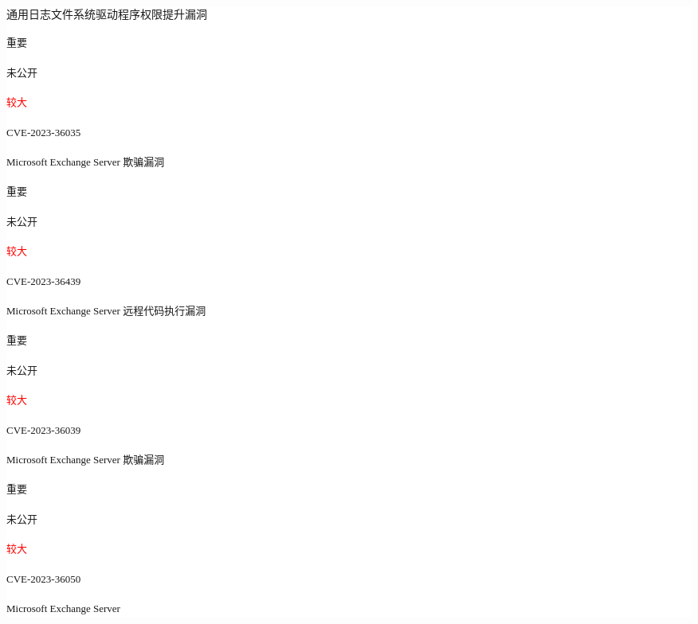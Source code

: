 通用日志文件系统驱动程序权限提升漏洞</span></p></td><td align="center" valign="middle" style="border-color: rgb(221, 221, 221);" width="60"><p style="line-height:1.6em;"><span style="font-size: 13px;letter-spacing: 0px;font-family: 微软雅黑, &#34;Microsoft YaHei&#34;;">重要</span></p></td><td align="center" valign="middle" style="border-color: rgb(221, 221, 221);" width="60"><p style="line-height:1.6em;"><span style="font-size: 13px;letter-spacing: 0px;font-family: 微软雅黑, &#34;Microsoft YaHei&#34;;">未公开</span></p></td><td align="center" valign="middle" style="border-color: rgb(221, 221, 221);" width="59"><p style="line-height:1.6em;"><span style="font-size: 13px;letter-spacing: 0px;color: #ff0000;font-family: 微软雅黑, &#34;Microsoft YaHei&#34;;">较大</span></p></td></tr><tr><td align="left" valign="middle" style="border-color: rgb(221, 221, 221);" width="94"><p style="line-height:1.6em;"><span style="font-size: 13px;letter-spacing: 0px;font-family: 微软雅黑, &#34;Microsoft YaHei&#34;;">CVE-2023-36035</span></p></td><td align="left" valign="middle" style="word-break: break-all;border-color: rgb(221, 221, 221);" width="284"><p style="line-height:1.6em;"><span style="font-size: 13px;letter-spacing: 0px;font-family: 微软雅黑, &#34;Microsoft YaHei&#34;;">Microsoft Exchange Server 欺骗漏洞</span></p></td><td align="center" valign="middle" style="border-color: rgb(221, 221, 221);" width="60"><p style="line-height:1.6em;"><span style="font-size: 13px;letter-spacing: 0px;font-family: 微软雅黑, &#34;Microsoft YaHei&#34;;">重要</span></p></td><td align="center" valign="middle" style="border-color: rgb(221, 221, 221);" width="60"><p style="line-height:1.6em;"><span style="font-size: 13px;letter-spacing: 0px;font-family: 微软雅黑, &#34;Microsoft YaHei&#34;;">未公开</span></p></td><td align="center" valign="middle" style="border-color: rgb(221, 221, 221);" width="59"><p style="line-height:1.6em;"><span style="font-size: 13px;letter-spacing: 0px;color: #ff0000;font-family: 微软雅黑, &#34;Microsoft YaHei&#34;;">较大</span></p></td></tr><tr><td align="left" valign="middle" style="border-color: rgb(221, 221, 221);" width="94"><p style="line-height:1.6em;"><span style="font-size: 13px;letter-spacing: 0px;font-family: 微软雅黑, &#34;Microsoft YaHei&#34;;">CVE-2023-36439</span></p></td><td align="left" valign="middle" style="word-break: break-all;border-color: rgb(221, 221, 221);" width="284"><p style="line-height:1.6em;"><span style="font-size: 13px;letter-spacing: 0px;font-family: 微软雅黑, &#34;Microsoft YaHei&#34;;">Microsoft Exchange Server 远程代码执行漏洞</span></p></td><td align="center" valign="middle" style="border-color: rgb(221, 221, 221);" width="60"><p style="line-height:1.6em;"><span style="font-size: 13px;letter-spacing: 0px;font-family: 微软雅黑, &#34;Microsoft YaHei&#34;;">重要</span></p></td><td align="center" valign="middle" style="border-color: rgb(221, 221, 221);" width="60"><p style="line-height:1.6em;"><span style="font-size: 13px;letter-spacing: 0px;font-family: 微软雅黑, &#34;Microsoft YaHei&#34;;">未公开</span></p></td><td align="center" valign="middle" style="border-color: rgb(221, 221, 221);" width="59"><p style="line-height:1.6em;"><span style="font-size: 13px;letter-spacing: 0px;color: #ff0000;font-family: 微软雅黑, &#34;Microsoft YaHei&#34;;">较大</span></p></td></tr><tr><td align="left" valign="middle" style="border-color: rgb(221, 221, 221);" width="94"><p style="line-height:1.6em;"><span style="font-size: 13px;letter-spacing: 0px;font-family: 微软雅黑, &#34;Microsoft YaHei&#34;;">CVE-2023-36039</span></p></td><td align="left" valign="middle" style="word-break: break-all;border-color: rgb(221, 221, 221);" width="284"><p style="line-height:1.6em;"><span style="font-size: 13px;letter-spacing: 0px;font-family: 微软雅黑, &#34;Microsoft YaHei&#34;;">Microsoft Exchange Server 欺骗漏洞</span></p></td><td align="center" valign="middle" style="border-color: rgb(221, 221, 221);" width="60"><p style="line-height:1.6em;"><span style="font-size: 13px;letter-spacing: 0px;font-family: 微软雅黑, &#34;Microsoft YaHei&#34;;">重要</span></p></td><td align="center" valign="middle" style="border-color: rgb(221, 221, 221);" width="60"><p style="line-height:1.6em;"><span style="font-size: 13px;letter-spacing: 0px;font-family: 微软雅黑, &#34;Microsoft YaHei&#34;;">未公开</span></p></td><td align="center" valign="middle" style="border-color: rgb(221, 221, 221);" width="59"><p style="line-height:1.6em;"><span style="font-size: 13px;letter-spacing: 0px;color: #ff0000;font-family: 微软雅黑, &#34;Microsoft YaHei&#34;;">较大</span></p></td></tr><tr><td align="left" valign="middle" style="border-color: rgb(221, 221, 221);" width="94"><p style="line-height:1.6em;"><span style="font-size: 13px;letter-spacing: 0px;font-family: 微软雅黑, &#34;Microsoft YaHei&#34;;">CVE-2023-36050</span></p></td><td align="left" valign="middle" style="word-break: break-all;border-color: rgb(221, 221, 221);" width="284"><p style="line-height:1.6em;"><span style="font-size: 13px;letter-spacing: 0px;font-family: 微软雅黑, &#34;Microsoft YaHei&#34;;">Microsoft Exchange Server